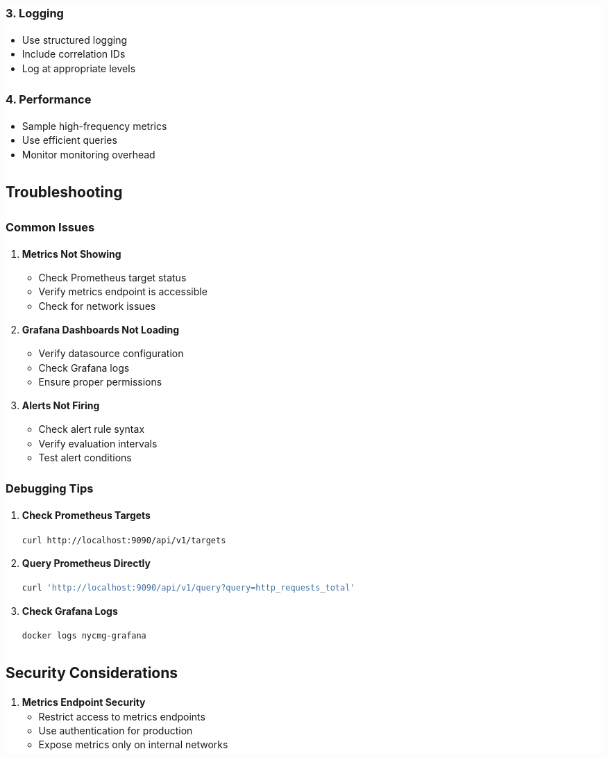 ### 3. Logging
- Use structured logging
- Include correlation IDs
- Log at appropriate levels

### 4. Performance
- Sample high-frequency metrics
- Use efficient queries
- Monitor monitoring overhead

## Troubleshooting

### Common Issues

1. **Metrics Not Showing**
   - Check Prometheus target status
   - Verify metrics endpoint is accessible
   - Check for network issues

2. **Grafana Dashboards Not Loading**
   - Verify datasource configuration
   - Check Grafana logs
   - Ensure proper permissions

3. **Alerts Not Firing**
   - Check alert rule syntax
   - Verify evaluation intervals
   - Test alert conditions

### Debugging Tips

1. **Check Prometheus Targets**
   ```bash
   curl http://localhost:9090/api/v1/targets
   ```

2. **Query Prometheus Directly**
   ```bash
   curl 'http://localhost:9090/api/v1/query?query=http_requests_total'
   ```

3. **Check Grafana Logs**
   ```bash
   docker logs nycmg-grafana
   ```

## Security Considerations

1. **Metrics Endpoint Security**
   - Restrict access to metrics endpoints
   - Use authentication for production
   - Expose metrics only on internal networks
